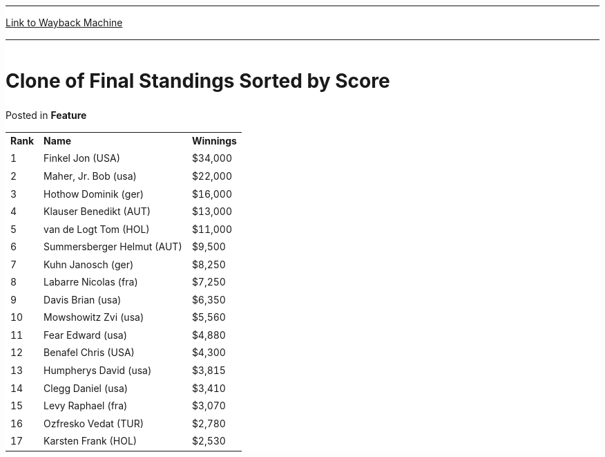 
---
[Link to Wayback Machine](https://web.archive.org/web/20211128015020/https://magic.wizards.com/en/articles/archive/feature/clone-final-standings-sorted-score-2000-01-01)

[_metadata_:description]:- "Rank Name Winnings 1 Finkel Jon (USA) $34,000 2 Maher, Jr."
[_metadata_:generator]:- "Drupal 7 (http://drupal.org)"
[_metadata_:node]:- "961196"
[_metadata_:publish_date]:- "2000-01-01"
[_metadata_:source]:- "div-main-content"
[_metadata_:title]:- "Clone of Final Standings Sorted by Score"
[_metadata_:wayback_capture_timestamp]:- "2021-11-28 01:50:20"
[_metadata_:wayback_raw_url]:- "https://web.archive.org/web/20211128015020id_/https://magic.wizards.com/en/articles/archive/feature/clone-final-standings-sorted-score-2000-01-01"
[_metadata_:wayback_url]:- "https://magic.wizards.com/en/articles/archive/feature/clone-final-standings-sorted-score-2000-01-01"
---


Clone of Final Standings Sorted by Score
========================================



 Posted in **Feature**














|  |  |  |
| --- | --- | --- |
| **Rank** | **Name** | **Winnings** |
| 1 | Finkel Jon (USA) | $34,000 |
| 2 | Maher, Jr. Bob (usa) | $22,000 |
| 3 | Hothow Dominik (ger) | $16,000 |
| 4 | Klauser Benedikt (AUT) | $13,000 |
| 5 | van de Logt Tom (HOL) | $11,000 |
| 6 | Summersberger Helmut (AUT) | $9,500 |
| 7 | Kuhn Janosch (ger) | $8,250 |
| 8 | Labarre Nicolas (fra) | $7,250 |
| 9 | Davis Brian (usa) | $6,350 |
| 10 | Mowshowitz Zvi (usa) | $5,560 |
| 11 | Fear Edward (usa) | $4,880 |
| 12 | Benafel Chris (USA) | $4,300 |
| 13 | Humpherys David (usa) | $3,815 |
| 14 | Clegg Daniel (usa) | $3,410 |
| 15 | Levy Raphael (fra) | $3,070 |
| 16 | Ozfresko Vedat (TUR) | $2,780 |
| 17 | Karsten Frank (HOL) | $2,530 |